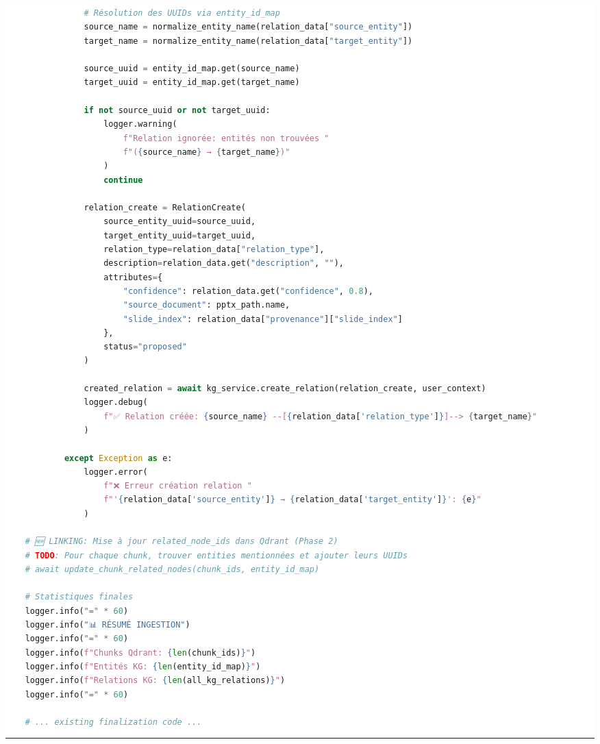 ```python
                # Résolution des UUIDs via entity_id_map
                source_name = normalize_entity_name(relation_data["source_entity"])
                target_name = normalize_entity_name(relation_data["target_entity"])

                source_uuid = entity_id_map.get(source_name)
                target_uuid = entity_id_map.get(target_name)

                if not source_uuid or not target_uuid:
                    logger.warning(
                        f"Relation ignorée: entités non trouvées "
                        f"({source_name} → {target_name})"
                    )
                    continue

                relation_create = RelationCreate(
                    source_entity_uuid=source_uuid,
                    target_entity_uuid=target_uuid,
                    relation_type=relation_data["relation_type"],
                    description=relation_data.get("description", ""),
                    attributes={
                        "confidence": relation_data.get("confidence", 0.8),
                        "source_document": pptx_path.name,
                        "slide_index": relation_data["provenance"]["slide_index"]
                    },
                    status="proposed"
                )

                created_relation = await kg_service.create_relation(relation_create, user_context)
                logger.debug(
                    f"✅ Relation créée: {source_name} --[{relation_data['relation_type']}]--> {target_name}"
                )

            except Exception as e:
                logger.error(
                    f"❌ Erreur création relation "
                    f"'{relation_data['source_entity']} → {relation_data['target_entity']}': {e}"
                )

    # 🆕 LINKING: Mise à jour related_node_ids dans Qdrant (Phase 2)
    # TODO: Pour chaque chunk, trouver entities mentionnées et ajouter leurs UUIDs
    # await update_chunk_related_nodes(chunk_ids, entity_id_map)

    # Statistiques finales
    logger.info("=" * 60)
    logger.info("📊 RÉSUMÉ INGESTION")
    logger.info("=" * 60)
    logger.info(f"Chunks Qdrant: {len(chunk_ids)}")
    logger.info(f"Entités KG: {len(entity_id_map)}")
    logger.info(f"Relations KG: {len(all_kg_relations)}")
    logger.info("=" * 60)

    # ... existing finalization code ...
```

---